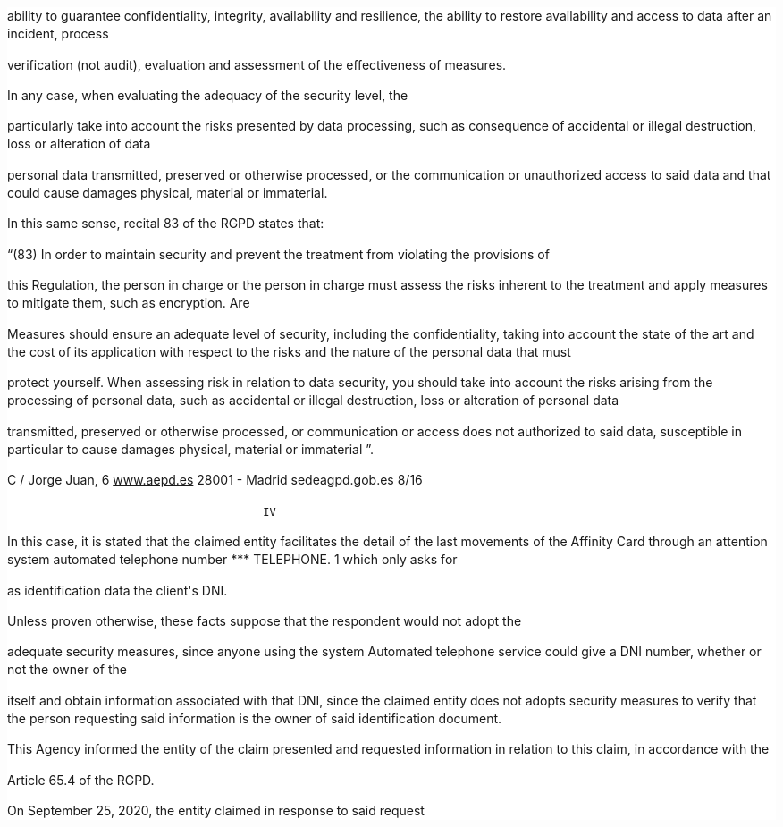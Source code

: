 ability to guarantee confidentiality, integrity, availability and resilience, the
ability to restore availability and access to data after an incident, process

verification (not audit), evaluation and assessment of the effectiveness of
measures.

In any case, when evaluating the adequacy of the security level, the

particularly take into account the risks presented by data processing, such as
consequence of accidental or illegal destruction, loss or alteration of data

personal data transmitted, preserved or otherwise processed, or the communication or
unauthorized access to said data and that could cause damages
physical, material or immaterial.

In this same sense, recital 83 of the RGPD states that:

“(83) In order to maintain security and prevent the treatment from violating the provisions of

this Regulation, the person in charge or the person in charge must assess the risks
inherent to the treatment and apply measures to mitigate them, such as encryption. Are

Measures should ensure an adequate level of security, including the
confidentiality, taking into account the state of the art and the cost of its application
with respect to the risks and the nature of the personal data that must

protect yourself. When assessing risk in relation to data security, you should
take into account the risks arising from the processing of personal data,
such as accidental or illegal destruction, loss or alteration of personal data

transmitted, preserved or otherwise processed, or communication or access does not
authorized to said data, susceptible in particular to cause damages
physical, material or immaterial ”.

C / Jorge Juan, 6 www.aepd.es
28001 - Madrid sedeagpd.gob.es 8/16

                                            IV

In this case, it is stated that the claimed entity facilitates the detail of the
last movements of the Affinity Card through an attention system
automated telephone number \*\*\* TELEPHONE. 1 which only asks for

as identification data the client's DNI.

Unless proven otherwise, these facts suppose that the respondent would not adopt the

adequate security measures, since anyone using the system
Automated telephone service could give a DNI number, whether or not the owner of the

itself and obtain information associated with that DNI, since the claimed entity does not
adopts security measures to verify that the person requesting said
information is the owner of said identification document.

This Agency informed the entity of the claim presented and
requested information in relation to this claim, in accordance with the

Article 65.4 of the RGPD.

On September 25, 2020, the entity claimed in response to said request
